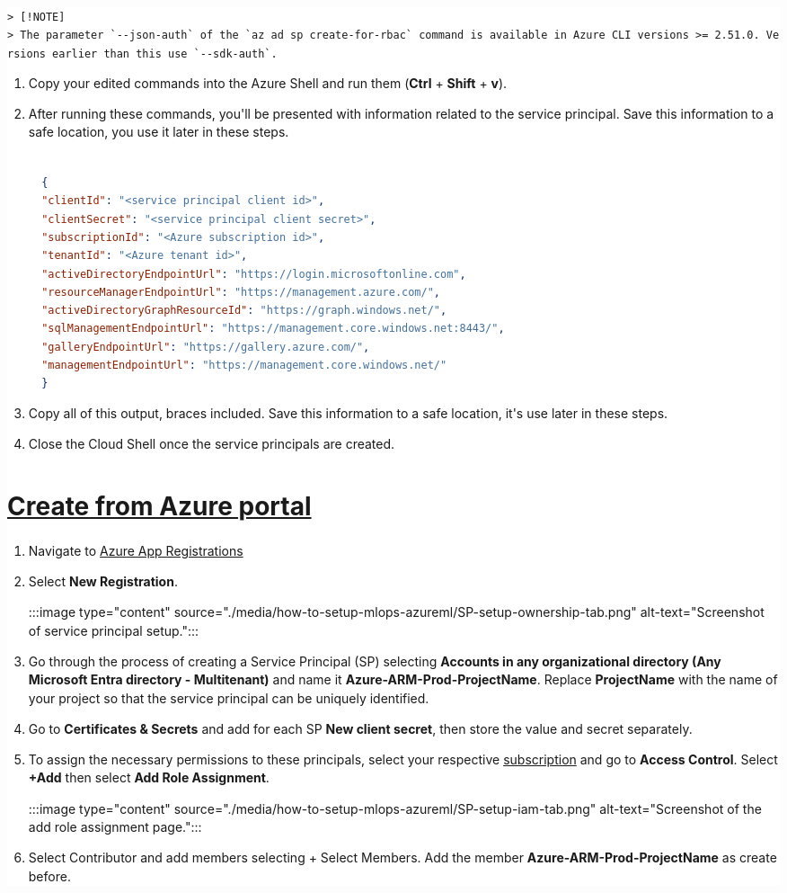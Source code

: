     > [!NOTE]
    > The parameter `--json-auth` of the `az ad sp create-for-rbac` command is available in Azure CLI versions >= 2.51.0. Versions earlier than this use `--sdk-auth`.

1. Copy your edited commands into the Azure Shell and run them (**Ctrl** + **Shift** + **v**).

1. After running these commands, you'll be presented with information related to the service principal. Save this information to a safe location, you use it later in these steps.

    ```json

      {
      "clientId": "<service principal client id>",  
      "clientSecret": "<service principal client secret>",
      "subscriptionId": "<Azure subscription id>",  
      "tenantId": "<Azure tenant id>",
      "activeDirectoryEndpointUrl": "https://login.microsoftonline.com",
      "resourceManagerEndpointUrl": "https://management.azure.com/", 
      "activeDirectoryGraphResourceId": "https://graph.windows.net/", 
      "sqlManagementEndpointUrl": "https://management.core.windows.net:8443/",
      "galleryEndpointUrl": "https://gallery.azure.com/",
      "managementEndpointUrl": "https://management.core.windows.net/" 
      }
    ```

1. Copy all of this output, braces included. Save this information to a safe location, it's use later in these steps.

1. Close the Cloud Shell once the service principals are created. 
      

# [Create from Azure portal](#tab/azure-portal)

1. Navigate to [Azure App Registrations](https://entra.microsoft.com/#view/Microsoft_AAD_RegisteredApps/ApplicationsListBlade/quickStartType~/null/sourceTypeMicrosoft_AAD_IAM)

1. Select **New Registration**.

    :::image type="content" source="./media/how-to-setup-mlops-azureml/SP-setup-ownership-tab.png" alt-text="Screenshot of service principal setup.":::

1. Go through the process of creating a Service Principal (SP) selecting **Accounts in any organizational directory (Any Microsoft Entra directory - Multitenant)** and name it  **Azure-ARM-Prod-ProjectName**. Replace **ProjectName** with the name of your project so that the service principal can be uniquely identified. 

1. Go to **Certificates & Secrets** and add for each SP **New client secret**, then store the value and secret separately.

1. To assign the necessary permissions to these principals, select your respective [subscription](https://portal.azure.com/#view/Microsoft_Azure_BillingSubscriptionsBlade?) and go to **Access Control**. Select **+Add** then select **Add Role Assignment**.

    :::image type="content" source="./media/how-to-setup-mlops-azureml/SP-setup-iam-tab.png" alt-text="Screenshot of the add role assignment page.":::

1. Select Contributor and add members selecting + Select Members. Add the member **Azure-ARM-Prod-ProjectName** as create before.
